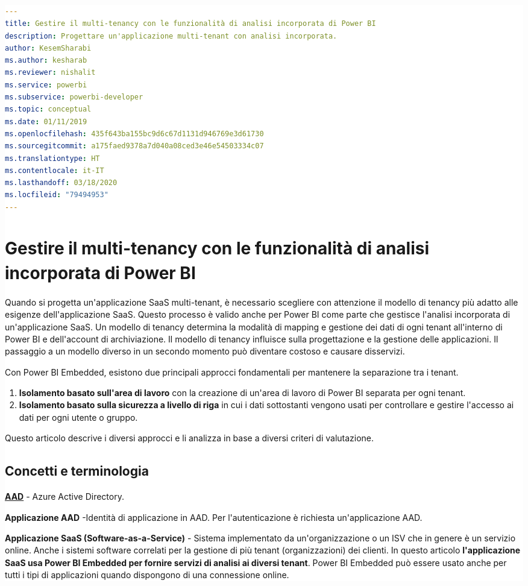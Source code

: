 ```yaml
---
title: Gestire il multi-tenancy con le funzionalità di analisi incorporata di Power BI
description: Progettare un'applicazione multi-tenant con analisi incorporata.
author: KesemSharabi
ms.author: kesharab
ms.reviewer: nishalit
ms.service: powerbi
ms.subservice: powerbi-developer
ms.topic: conceptual
ms.date: 01/11/2019
ms.openlocfilehash: 435f643ba155bc9d6c67d1131d946769e3d61730
ms.sourcegitcommit: a175faed9378a7d040a08ced3e46e54503334c07
ms.translationtype: HT
ms.contentlocale: it-IT
ms.lasthandoff: 03/18/2020
ms.locfileid: "79494953"
---
```

# <a name="manage-multi-tenancy-with-power-bi-embedded-analytics"></a>Gestire il multi-tenancy con le funzionalità di analisi incorporata di Power BI

Quando si progetta un'applicazione SaaS multi-tenant, è necessario scegliere con attenzione il modello di tenancy più adatto alle esigenze dell'applicazione SaaS. Questo processo è valido anche per Power BI come parte che gestisce l'analisi incorporata di un'applicazione SaaS. Un modello di tenancy determina la modalità di mapping e gestione dei dati di ogni tenant all'interno di Power BI e dell'account di archiviazione. Il modello di tenancy influisce sulla progettazione e la gestione delle applicazioni. Il passaggio a un modello diverso in un secondo momento può diventare costoso e causare disservizi.

Con Power BI Embedded, esistono due principali approcci fondamentali per mantenere la separazione tra i tenant.

   1. **Isolamento basato sull'area di lavoro** con la creazione di un'area di lavoro di Power BI separata per ogni tenant.
   2. **Isolamento basato sulla sicurezza a livello di riga** in cui i dati sottostanti vengono usati per controllare e gestire l'accesso ai dati per ogni utente o gruppo.

Questo articolo descrive i diversi approcci e li analizza in base a diversi criteri di valutazione.

## <a name="concepts-and-terminology"></a>Concetti e terminologia

**[AAD](https://docs.microsoft.com/azure/active-directory/fundamentals/active-directory-whatis)** - Azure Active Directory.

**Applicazione AAD** -Identità di applicazione in AAD. Per l'autenticazione è richiesta un'applicazione AAD.

**Applicazione SaaS (Software-as-a-Service)** - Sistema implementato da un'organizzazione o un ISV che in genere è un servizio online. Anche i sistemi software correlati per la gestione di più tenant (organizzazioni) dei clienti. In questo articolo **l'applicazione SaaS usa Power BI Embedded per fornire servizi di analisi ai diversi tenant**. Power BI Embedded può essere usato anche per tutti i tipi di applicazioni quando dispongono di una connessione online.
